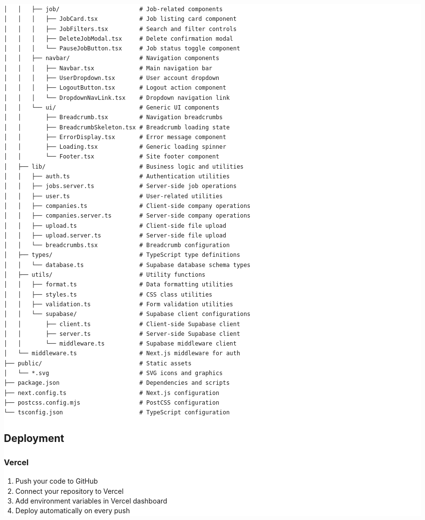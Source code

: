```
│   │   ├── job/                       # Job-related components
│   │   │   ├── JobCard.tsx            # Job listing card component
│   │   │   ├── JobFilters.tsx         # Search and filter controls
│   │   │   ├── DeleteJobModal.tsx     # Delete confirmation modal
│   │   │   └── PauseJobButton.tsx     # Job status toggle component
│   │   ├── navbar/                    # Navigation components
│   │   │   ├── Navbar.tsx             # Main navigation bar
│   │   │   ├── UserDropdown.tsx       # User account dropdown
│   │   │   ├── LogoutButton.tsx       # Logout action component
│   │   │   └── DropdownNavLink.tsx    # Dropdown navigation link
│   │   └── ui/                        # Generic UI components
│   │       ├── Breadcrumb.tsx         # Navigation breadcrumbs
│   │       ├── BreadcrumbSkeleton.tsx # Breadcrumb loading state
│   │       ├── ErrorDisplay.tsx       # Error message component
│   │       ├── Loading.tsx            # Generic loading spinner
│   │       └── Footer.tsx             # Site footer component
│   ├── lib/                           # Business logic and utilities
│   │   ├── auth.ts                    # Authentication utilities
│   │   ├── jobs.server.ts             # Server-side job operations
│   │   ├── user.ts                    # User-related utilities
│   │   ├── companies.ts               # Client-side company operations
│   │   ├── companies.server.ts        # Server-side company operations
│   │   ├── upload.ts                  # Client-side file upload
│   │   ├── upload.server.ts           # Server-side file upload
│   │   └── breadcrumbs.tsx            # Breadcrumb configuration
│   ├── types/                         # TypeScript type definitions
│   │   └── database.ts                # Supabase database schema types
│   ├── utils/                         # Utility functions
│   │   ├── format.ts                  # Data formatting utilities
│   │   ├── styles.ts                  # CSS class utilities
│   │   ├── validation.ts              # Form validation utilities
│   │   └── supabase/                  # Supabase client configurations
│   │       ├── client.ts              # Client-side Supabase client
│   │       ├── server.ts              # Server-side Supabase client
│   │       └── middleware.ts          # Supabase middleware client
│   └── middleware.ts                  # Next.js middleware for auth
├── public/                            # Static assets
│   └── *.svg                          # SVG icons and graphics
├── package.json                       # Dependencies and scripts
├── next.config.ts                     # Next.js configuration
├── postcss.config.mjs                 # PostCSS configuration
└── tsconfig.json                      # TypeScript configuration
```

## Deployment

### Vercel

1. Push your code to GitHub
2. Connect your repository to Vercel
3. Add environment variables in Vercel dashboard
4. Deploy automatically on every push
